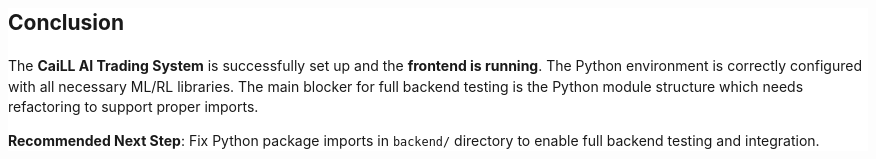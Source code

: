## Conclusion

The **CaiLL AI Trading System** is successfully set up and the **frontend is running**. The Python environment is correctly configured with all necessary ML/RL libraries. The main blocker for full backend testing is the Python module structure which needs refactoring to support proper imports.

**Recommended Next Step**: Fix Python package imports in `backend/` directory to enable full backend testing and integration.
